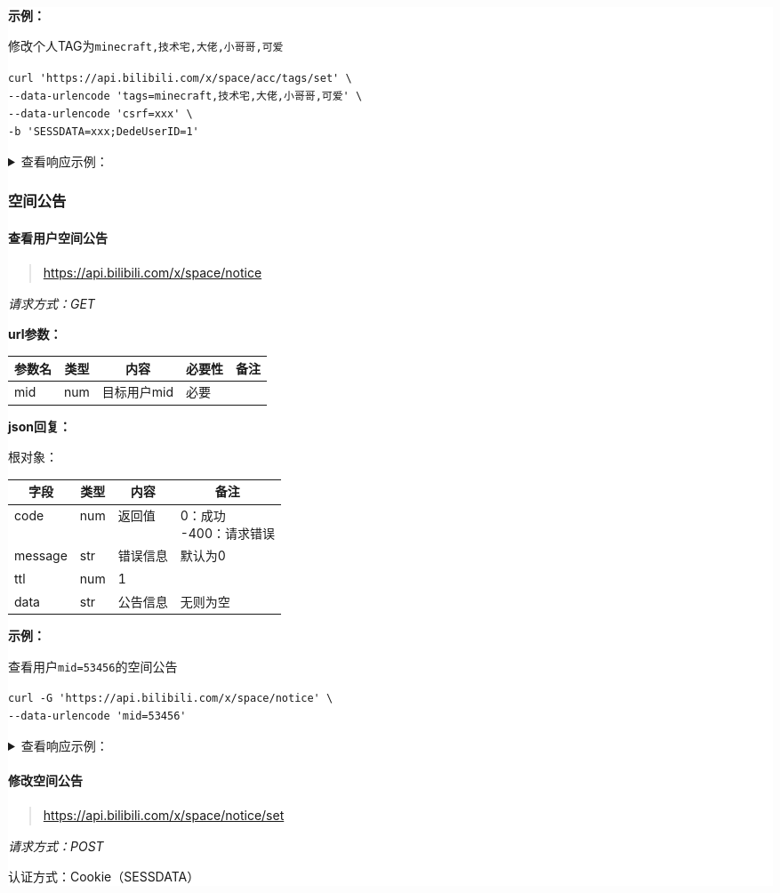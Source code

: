 **示例：**

修改个人TAG为`minecraft,技术宅,大佬,小哥哥,可爱`

```shell
curl 'https://api.bilibili.com/x/space/acc/tags/set' \
--data-urlencode 'tags=minecraft,技术宅,大佬,小哥哥,可爱' \
--data-urlencode 'csrf=xxx' \
-b 'SESSDATA=xxx;DedeUserID=1'
```

<details><summary>查看响应示例：</summary></details>

### 空间公告

#### 查看用户空间公告

> https://api.bilibili.com/x/space/notice

*请求方式：GET*

**url参数：**

| 参数名 | 类型 | 内容        | 必要性 | 备注 |
| ------ | ---- | ----------- | ------ | ---- |
| mid    | num  | 目标用户mid | 必要   |      |

**json回复：**

根对象：

| 字段      | 类型  | 内容   | 备注                  |
|---------|-----|------|---------------------|
| code    | num | 返回值  | 0：成功<br />-400：请求错误 |
| message | str | 错误信息 | 默认为0                |
| ttl     | num | 1    |                     |
| data    | str | 公告信息 | 无则为空                |

**示例：**

查看用户`mid=53456`的空间公告

```shell
curl -G 'https://api.bilibili.com/x/space/notice' \
--data-urlencode 'mid=53456'
```

<details><summary>查看响应示例：</summary></details>

#### 修改空间公告

> https://api.bilibili.com/x/space/notice/set

*请求方式：POST*

认证方式：Cookie（SESSDATA）
